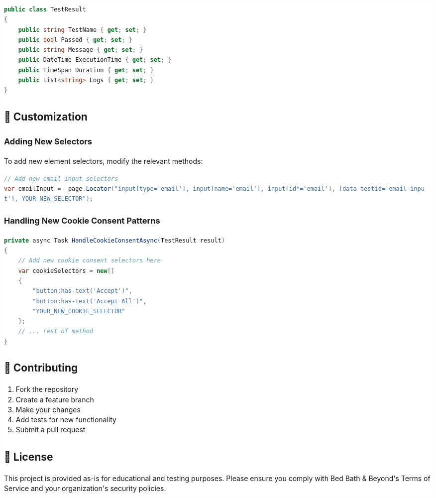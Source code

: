 ```csharp
public class TestResult
{
    public string TestName { get; set; }
    public bool Passed { get; set; }
    public string Message { get; set; }
    public DateTime ExecutionTime { get; set; }
    public TimeSpan Duration { get; set; }
    public List<string> Logs { get; set; }
}
```

## 🔧 Customization

### Adding New Selectors

To add new element selectors, modify the relevant methods:

```csharp
// Add new email input selectors
var emailInput = _page.Locator("input[type='email'], input[name='email'], input[id*='email'], [data-testid='email-input'], YOUR_NEW_SELECTOR");
```

### Handling New Cookie Consent Patterns

```csharp
private async Task HandleCookieConsentAsync(TestResult result)
{
    // Add new cookie consent selectors here
    var cookieSelectors = new[]
    {
        "button:has-text('Accept')",
        "button:has-text('Accept All')",
        "YOUR_NEW_COOKIE_SELECTOR"
    };
    // ... rest of method
}
```

## 🤝 Contributing

1. Fork the repository
2. Create a feature branch
3. Make your changes
4. Add tests for new functionality
5. Submit a pull request

## 📄 License

This project is provided as-is for educational and testing purposes. Please ensure you comply with Bed Bath & Beyond's Terms of Service and your organization's security policies.
